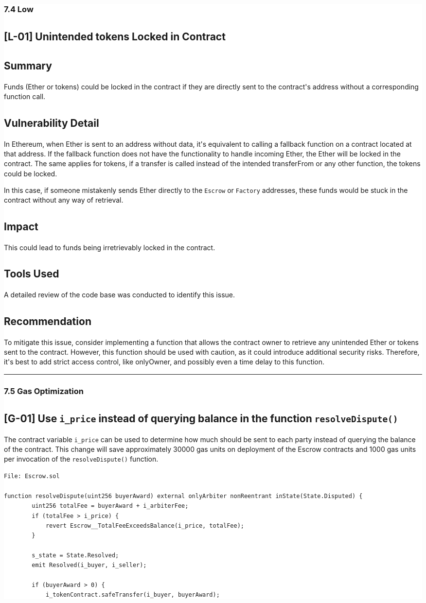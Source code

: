 
### 7.4 Low

## [L-01] Unintended tokens Locked in Contract

## Summary

Funds (Ether or tokens) could be locked in the contract if they are directly sent to the contract's address without a corresponding function call.

## Vulnerability Detail

In Ethereum, when Ether is sent to an address without data, it's equivalent to calling a fallback function on a contract located at that address. If the fallback function does not have the functionality to handle incoming Ether, the Ether will be locked in the contract. The same applies for tokens, if a transfer is called instead of the intended transferFrom or any other function, the tokens could be locked.

In this case, if someone mistakenly sends Ether directly to the `Escrow` or `Factory` addresses, these funds would be stuck in the contract without any way of retrieval.

## Impact

This could lead to funds being irretrievably locked in the contract.

## Tools Used

A detailed review of the code base was conducted to identify this issue.

## Recommendation

To mitigate this issue, consider implementing a function that allows the contract owner to retrieve any unintended Ether or tokens sent to the contract. However, this function should be used with caution, as it could introduce additional security risks. Therefore, it's best to add strict access control, like onlyOwner, and possibly even a time delay to this function.

---

### 7.5 Gas Optimization

## [G-01] Use `i_price` instead of querying balance in the function `resolveDispute()`

The contract variable `i_price` can be used to determine how much should be sent to each party instead of querying the balance of the contract. This change will save approximately 30000 gas units on deployment of the Escrow contracts and 1000 gas units per invocation of the `resolveDispute()` function.

```solidity
File: Escrow.sol

function resolveDispute(uint256 buyerAward) external onlyArbiter nonReentrant inState(State.Disputed) {
        uint256 totalFee = buyerAward + i_arbiterFee;
        if (totalFee > i_price) {
            revert Escrow__TotalFeeExceedsBalance(i_price, totalFee);
        }

        s_state = State.Resolved;
        emit Resolved(i_buyer, i_seller);

        if (buyerAward > 0) {
            i_tokenContract.safeTransfer(i_buyer, buyerAward);
```
